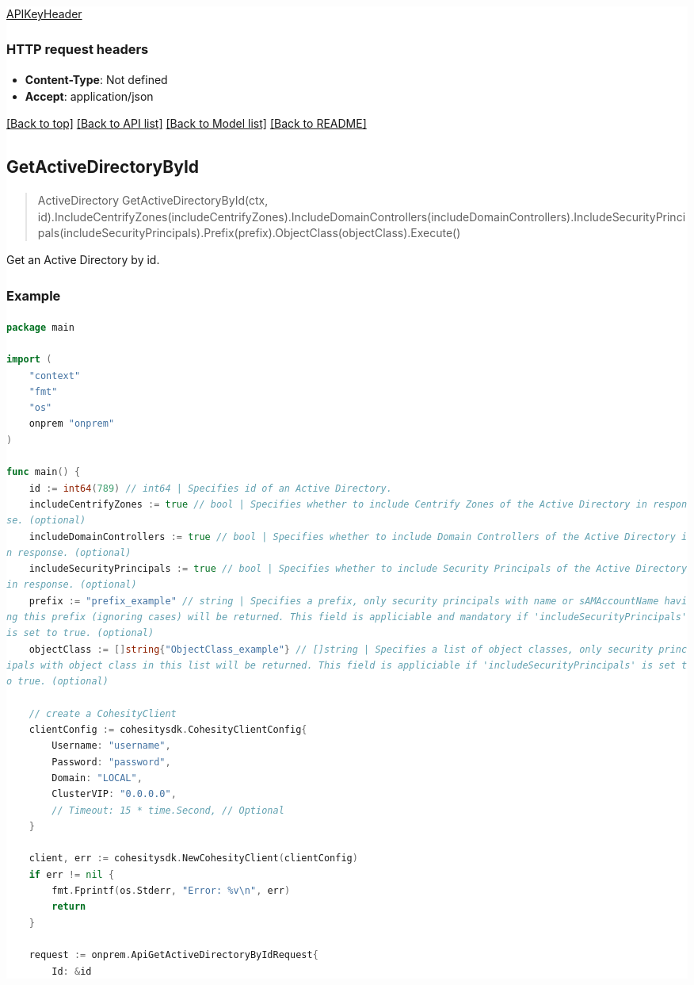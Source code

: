 [APIKeyHeader](../README.md#APIKeyHeader)

### HTTP request headers

- **Content-Type**: Not defined
- **Accept**: application/json

[[Back to top]](#) [[Back to API list]](../README.md#documentation-for-api-endpoints)
[[Back to Model list]](../README.md#documentation-for-models)
[[Back to README]](../README.md)


## GetActiveDirectoryById

> ActiveDirectory GetActiveDirectoryById(ctx, id).IncludeCentrifyZones(includeCentrifyZones).IncludeDomainControllers(includeDomainControllers).IncludeSecurityPrincipals(includeSecurityPrincipals).Prefix(prefix).ObjectClass(objectClass).Execute()

Get an Active Directory by id.



### Example

```go
package main

import (
    "context"
    "fmt"
    "os"
    onprem "onprem"
)

func main() {
    id := int64(789) // int64 | Specifies id of an Active Directory.
    includeCentrifyZones := true // bool | Specifies whether to include Centrify Zones of the Active Directory in response. (optional)
    includeDomainControllers := true // bool | Specifies whether to include Domain Controllers of the Active Directory in response. (optional)
    includeSecurityPrincipals := true // bool | Specifies whether to include Security Principals of the Active Directory in response. (optional)
    prefix := "prefix_example" // string | Specifies a prefix, only security principals with name or sAMAccountName having this prefix (ignoring cases) will be returned. This field is appliciable and mandatory if 'includeSecurityPrincipals' is set to true. (optional)
    objectClass := []string{"ObjectClass_example"} // []string | Specifies a list of object classes, only security principals with object class in this list will be returned. This field is appliciable if 'includeSecurityPrincipals' is set to true. (optional)

    // create a CohesityClient
    clientConfig := cohesitysdk.CohesityClientConfig{
        Username: "username",
        Password: "password",
        Domain: "LOCAL",
        ClusterVIP: "0.0.0.0",
        // Timeout: 15 * time.Second, // Optional 
    }

    client, err := cohesitysdk.NewCohesityClient(clientConfig)
    if err != nil {
        fmt.Fprintf(os.Stderr, "Error: %v\n", err)
        return
    }

    request := onprem.ApiGetActiveDirectoryByIdRequest{
        Id: &id
```